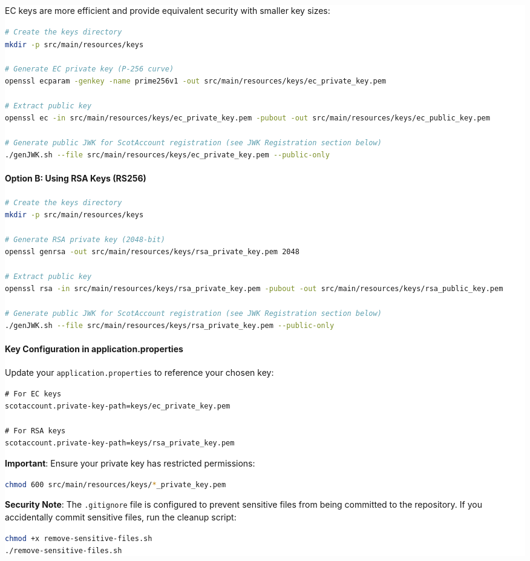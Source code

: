 EC keys are more efficient and provide equivalent security with smaller key sizes:

```bash
# Create the keys directory
mkdir -p src/main/resources/keys

# Generate EC private key (P-256 curve)
openssl ecparam -genkey -name prime256v1 -out src/main/resources/keys/ec_private_key.pem

# Extract public key
openssl ec -in src/main/resources/keys/ec_private_key.pem -pubout -out src/main/resources/keys/ec_public_key.pem

# Generate public JWK for ScotAccount registration (see JWK Registration section below)
./genJWK.sh --file src/main/resources/keys/ec_private_key.pem --public-only
```

#### Option B: Using RSA Keys (RS256)

```bash
# Create the keys directory
mkdir -p src/main/resources/keys

# Generate RSA private key (2048-bit)
openssl genrsa -out src/main/resources/keys/rsa_private_key.pem 2048

# Extract public key
openssl rsa -in src/main/resources/keys/rsa_private_key.pem -pubout -out src/main/resources/keys/rsa_public_key.pem

# Generate public JWK for ScotAccount registration (see JWK Registration section below)
./genJWK.sh --file src/main/resources/keys/rsa_private_key.pem --public-only
```

#### Key Configuration in application.properties

Update your `application.properties` to reference your chosen key:

```properties
# For EC keys
scotaccount.private-key-path=keys/ec_private_key.pem

# For RSA keys
scotaccount.private-key-path=keys/rsa_private_key.pem
```

**Important**: Ensure your private key has restricted permissions:

```bash
chmod 600 src/main/resources/keys/*_private_key.pem
```

**Security Note**: The `.gitignore` file is configured to prevent sensitive files from being committed to the repository. If you accidentally commit sensitive files, run the cleanup script:

```bash
chmod +x remove-sensitive-files.sh
./remove-sensitive-files.sh
```
